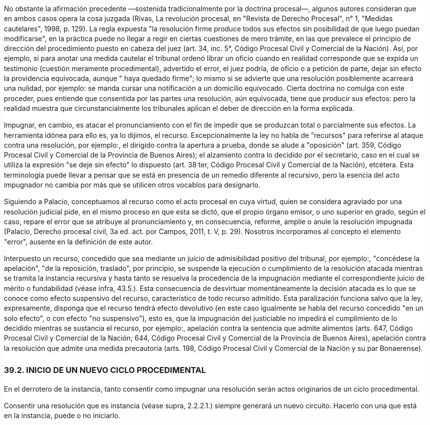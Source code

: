 No obstante la afirmación precedente —sostenida tradicionalmente por la doctrina procesal—, algunos autores consideran que en ambos casos opera la cosa juzgada (Rivas, La revolución procesal, en "Revista de Derecho Procesal", n° 1, "Medidas cautelares", 1998, p. 129). La regla expuesta "la resolución firme produce todos sus efectos sin posibilidad de que luego puedan modificarse", en la práctica puede no llegar a regir en ciertas cuestiones de mero trámite, en las que prevalece el principio de dirección del procedimiento puesto en cabeza del juez (art. 34, inc. 5°, Código Procesal Civil y Comercial de la Nación). Así, por ejemplo, si para anotar una medida cautelar el tribunal ordenó librar un oficio cuando en realidad corresponde que se expida un testimonio (cuestión meramente procedimental), advertido el error, el juez podría, de oficio o a petición de parte, dejar sin efecto la providencia equivocada, aunque " haya quedado firme"; lo mismo si se advierte que una resolución posiblemente acarreará una nulidad, por ejemplo: se manda cursar una notificación a un domicilio equivocado. Cierta doctrina no comulga con este proceder, pues entiende que consentida por las partes una resolución, aún equivocada, tiene que producir sus efectos: pero la realidad muestra que circunstancialmente los tribunales aplican el deber de dirección en la forma explicada.

Impugnar, en cambio, es atacar el pronunciamiento con el fin de impedir que se produzcan total o parcialmente sus efectos. La herramienta idónea para ello es, ya lo dijimos, el recurso. Excepcionalmente la ley no habla de "recursos" para referirse al ataque contra una resolución, por ejemplo:, el dirigido contra la apertura a prueba, donde se alude a "oposición" (art. 359, Código Procesal Civil y Comercial de la Provincia de Buenos Aires); el alzamiento contra lo decidido por el secretario, caso en el cual se utiliza la expresión "se deje sin efecto" lo dispuesto (art. 38 ter, Código Procesal Civil y Comercial de la Nación), etcétera. Esta terminología puede llevar a pensar que se está en presencia de un remedio diferente al recursivo, pero la esencia del acto impugnador no cambia por más que se utilicen otros vocablos para designarlo.

Siguiendo a Palacio, conceptuamos al recurso como el acto procesal en cuya virtud, quien se considera agraviado por una resolución judicial pide, en el mismo proceso en que esta se dictó, que el propio órgano emisor, o uno superior en grado, según el caso, repare el error que se atribuye al pronunciamiento y, en consecuencia, reforme, amplíe o anule la resolución impugnada (Palacio, Derecho procesal civil, 3a ed. act. por Campos, 2011, t. V, p. 29). Nosotros incorporamos al concepto el elemento "error", ausente en la definición de este autor.

Interpuesto un recurso, concedido que sea mediante un juicio de admisibilidad positivo del tribunal, por ejemplo:, "concédese la apelación", "de la reposición, traslado", por principio, se suspende la ejecución o cumplimiento de la resolución atacada mientras se tramita la instancia recursiva y hasta tanto se resuelva la procedencia de la impugnación mediante el correspondiente juicio de mérito o fundabilidad (véase infra, 43.5.). Esta consecuencia de desvirtuar momentáneamente la decisión atacada es lo que se conoce como efecto suspensivo del recurso, característico de todo  recurso admitido. Esta paralización funciona salvo que la ley, expresamente, disponga que el recurso tendrá efecto devolutivo (en este caso igualmente se habla del recurso concedido "en un solo efecto", o con efecto "no suspensivo"), esto es, que la impugnación del justiciable no impedirá el cumplimiento de lo decidido mientras se sustancia el recurso, por ejemplo:, apelación contra la sentencia que admite alimentos (arts. 647, Código Procesal Civil y Comercial de la Nación; 644, Código Procesal Civil y Comercial de la Provincia de Buenos Aires), apelación contra la resolución que admite una medida precautoria (arts. 198, Código Procesal Civil y Comercial de la Nación y su par Bonaerense).

### 39.2. INICIO DE UN NUEVO CICLO PROCEDIMENTAL

En el derrotero de la instancia, tanto consentir como impugnar una resolución serán actos originarios de un ciclo procedimental.

Consentir una resolución que es instancia (véase supra, 2.2.2.1.) siempre generará un nuevo circuito. Hacerlo con una que está en la instancia, puede o no iniciarlo.
